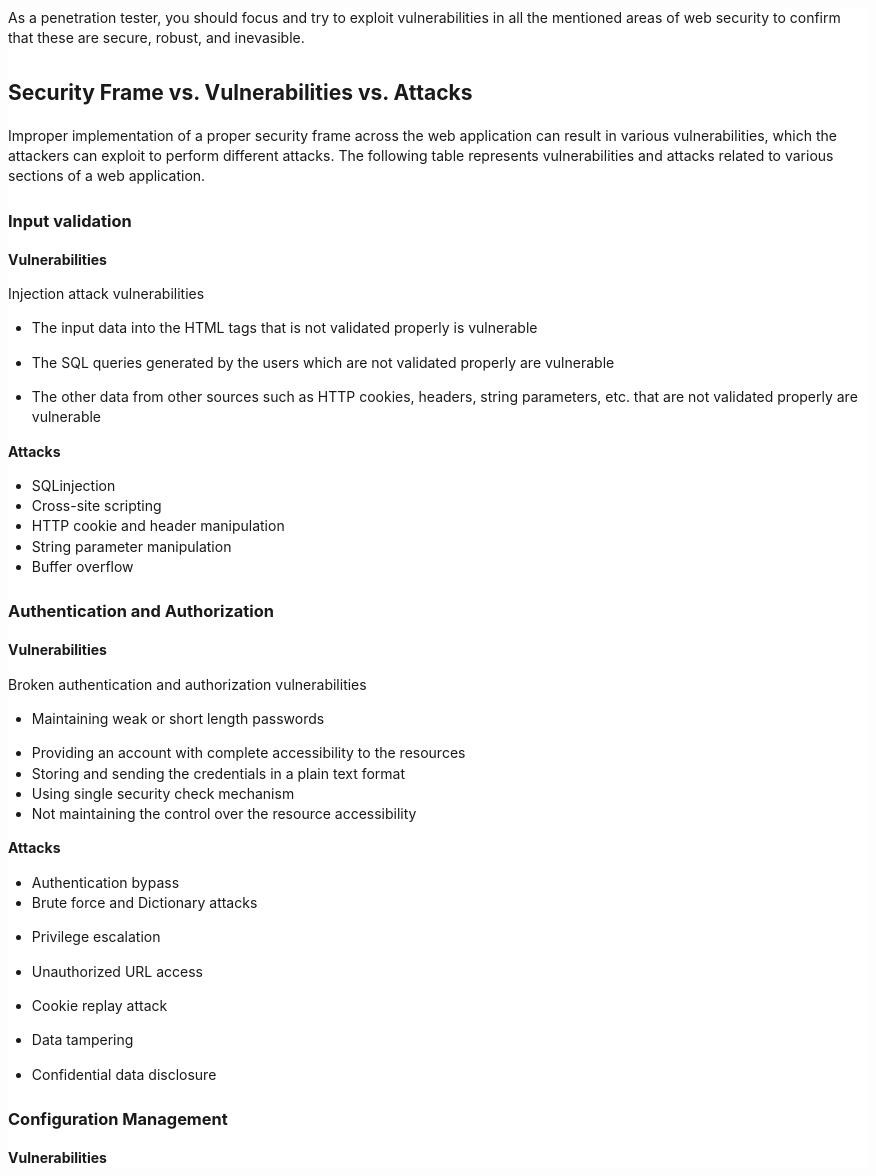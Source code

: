 As a penetration tester, you should focus and try to exploit vulnerabilities in all the mentioned areas of web security to confirm that these are secure, robust, and inevasible.

## Security Frame vs. Vulnerabilities vs. Attacks

Improper implementation of a proper security frame across the web application can result in various vulnerabilities, which the attackers can exploit to perform different attacks. The following table represents vulnerabilities and attacks related to various sections of a web application.

### Input validation

**Vulnerabilities**

Injection attack vulnerabilities

- The input data into the HTML tags that is not validated properly is vulnerable

* The SQL queries generated by the users which are not validated properly are vulnerable

* The other data from other sources such as HTTP cookies, headers, string parameters, etc. that are not validated properly are vulnerable

**Attacks**

- SQLinjection
- Cross-site scripting
- HTTP cookie and header manipulation
- String parameter manipulation
- Buffer overflow

### Authentication and Authorization

**Vulnerabilities**

Broken authentication and authorization vulnerabilities

- Maintaining weak or short length passwords

* Providing an account with complete accessibility to the resources
* Storing and sending the credentials in a plain text format
* Using single security check mechanism
* Not maintaining the control over the resource accessibility

**Attacks**

- Authentication bypass
- Brute force and Dictionary attacks
* Privilege escalation
* Unauthorized URL access

* Cookie replay attack
* Data tampering
* Confidential data disclosure

### Configuration Management

**Vulnerabilities**

